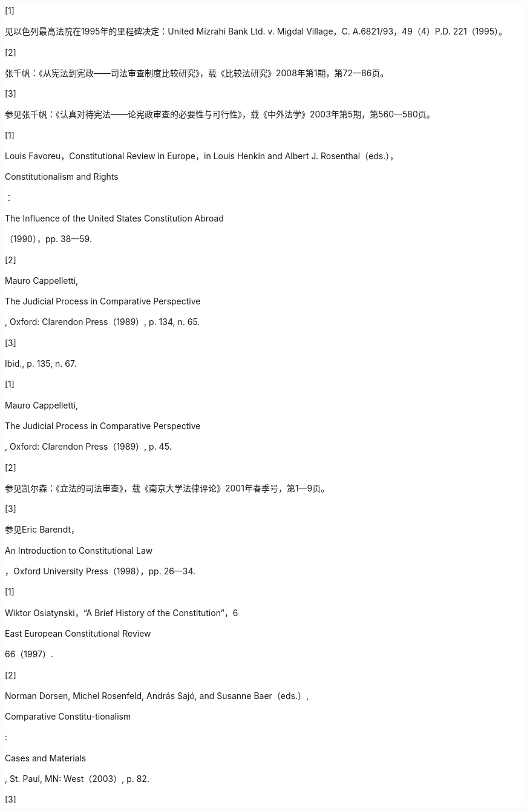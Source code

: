 [1]

见以色列最高法院在1995年的里程碑决定：United Mizrahi Bank Ltd. v. Migdal Village，C. A.6821/93，49（4）P.D. 221（1995）。

[2]

张千帆：《从宪法到宪政——司法审查制度比较研究》，载《比较法研究》2008年第1期，第72—86页。

[3]

参见张千帆：《认真对待宪法——论宪政审查的必要性与可行性》，载《中外法学》2003年第5期，第560—580页。

[1]

Louis Favoreu，Constitutional Review in Europe，in Louis Henkin and Albert J. Rosenthal（eds.），

Constitutionalism and Rights

：

The Influence of the United States Constitution Abroad

（1990），pp. 38—59.

[2]

Mauro Cappelletti,

The Judicial Process in Comparative Perspective

, Oxford: Clarendon Press（1989）, p. 134, n. 65.

[3]

Ibid., p. 135, n. 67.

[1]

Mauro Cappelletti,

The Judicial Process in Comparative Perspective

, Oxford: Clarendon Press（1989）, p. 45.

[2]

参见凯尔森：《立法的司法审查》，载《南京大学法律评论》2001年春季号，第1—9页。

[3]

参见Eric Barendt，

An Introduction to Constitutional Law

，Oxford University Press（1998），pp. 26—34.

[1]

Wiktor Osiatynski，“A Brief History of the Constitution”，6

East European Constitutional Review

66（1997）.

[2]

Norman Dorsen, Michel Rosenfeld, András Sajó, and Susanne Baer（eds.）,

Comparative Constitu-tionalism

:

Cases and Materials

, St. Paul, MN: West（2003）, p. 82.

[3]

